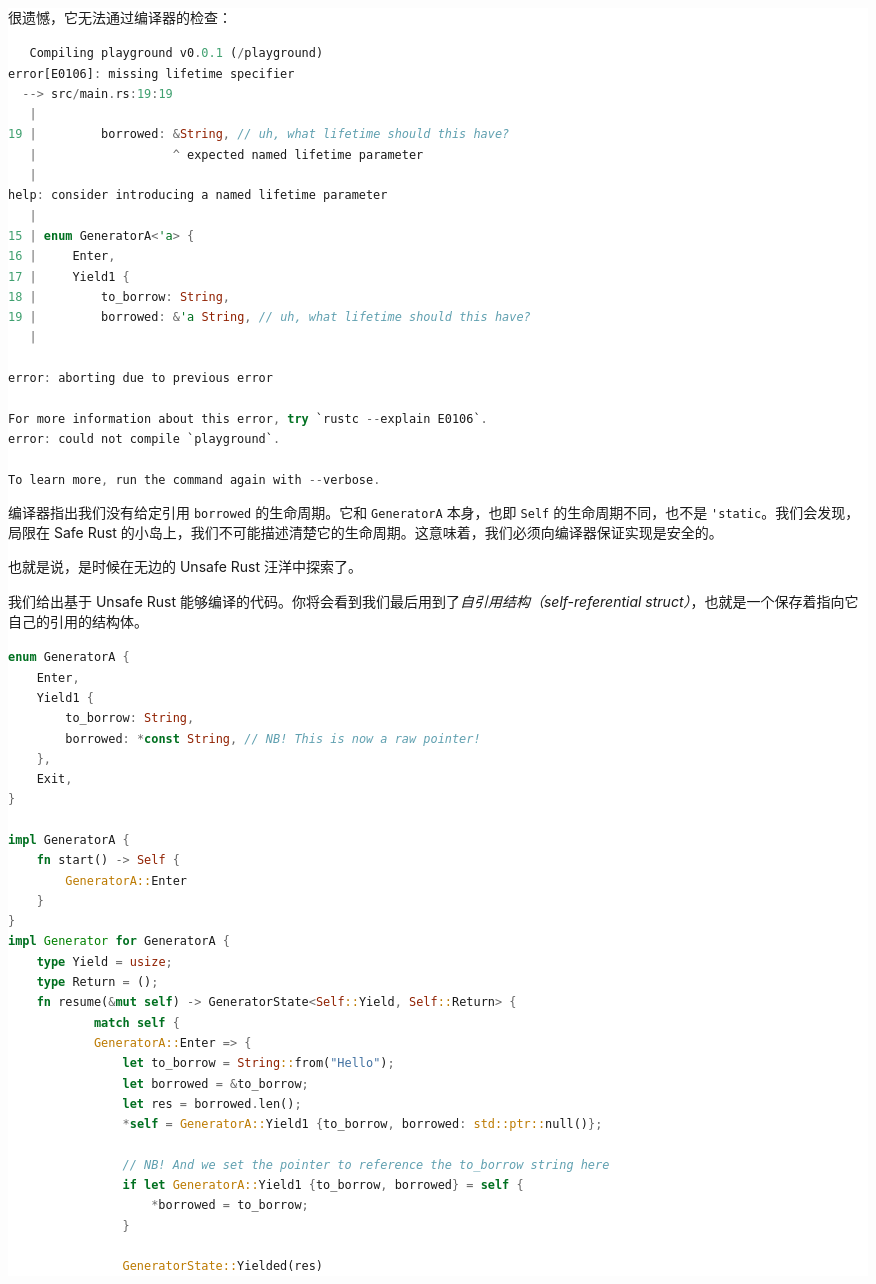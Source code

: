   很遗憾，它无法通过编译器的检查：

  ```rust
     Compiling playground v0.0.1 (/playground)
  error[E0106]: missing lifetime specifier
    --> src/main.rs:19:19
     |
  19 |         borrowed: &String, // uh, what lifetime should this have?
     |                   ^ expected named lifetime parameter
     |
  help: consider introducing a named lifetime parameter
     |
  15 | enum GeneratorA<'a> {
  16 |     Enter,
  17 |     Yield1 {
  18 |         to_borrow: String,
  19 |         borrowed: &'a String, // uh, what lifetime should this have?
     |
  
  error: aborting due to previous error
  
  For more information about this error, try `rustc --explain E0106`.
  error: could not compile `playground`.
  
  To learn more, run the command again with --verbose.
  ```

  编译器指出我们没有给定引用 `borrowed` 的生命周期。它和 `GeneratorA` 本身，也即 `Self` 的生命周期不同，也不是 `'static`。我们会发现，局限在 Safe Rust 的小岛上，我们不可能描述清楚它的生命周期。这意味着，我们必须向编译器保证实现是安全的。

  也就是说，是时候在无边的 Unsafe Rust 汪洋中探索了。

  我们给出基于 Unsafe Rust 能够编译的代码。你将会看到我们最后用到了*自引用结构（self-referential struct）*，也就是一个保存着指向它自己的引用的结构体。

  ```rust
  enum GeneratorA {
      Enter,
      Yield1 {
          to_borrow: String,
          borrowed: *const String, // NB! This is now a raw pointer!
      },
      Exit,
  }
  
  impl GeneratorA {
      fn start() -> Self {
          GeneratorA::Enter
      }
  }
  impl Generator for GeneratorA {
      type Yield = usize;
      type Return = ();
      fn resume(&mut self) -> GeneratorState<Self::Yield, Self::Return> {
              match self {
              GeneratorA::Enter => {
                  let to_borrow = String::from("Hello");
                  let borrowed = &to_borrow;
                  let res = borrowed.len();
                  *self = GeneratorA::Yield1 {to_borrow, borrowed: std::ptr::null()};
  
                  // NB! And we set the pointer to reference the to_borrow string here
                  if let GeneratorA::Yield1 {to_borrow, borrowed} = self {
                      *borrowed = to_borrow;
                  }
  
                  GeneratorState::Yielded(res)
  ```